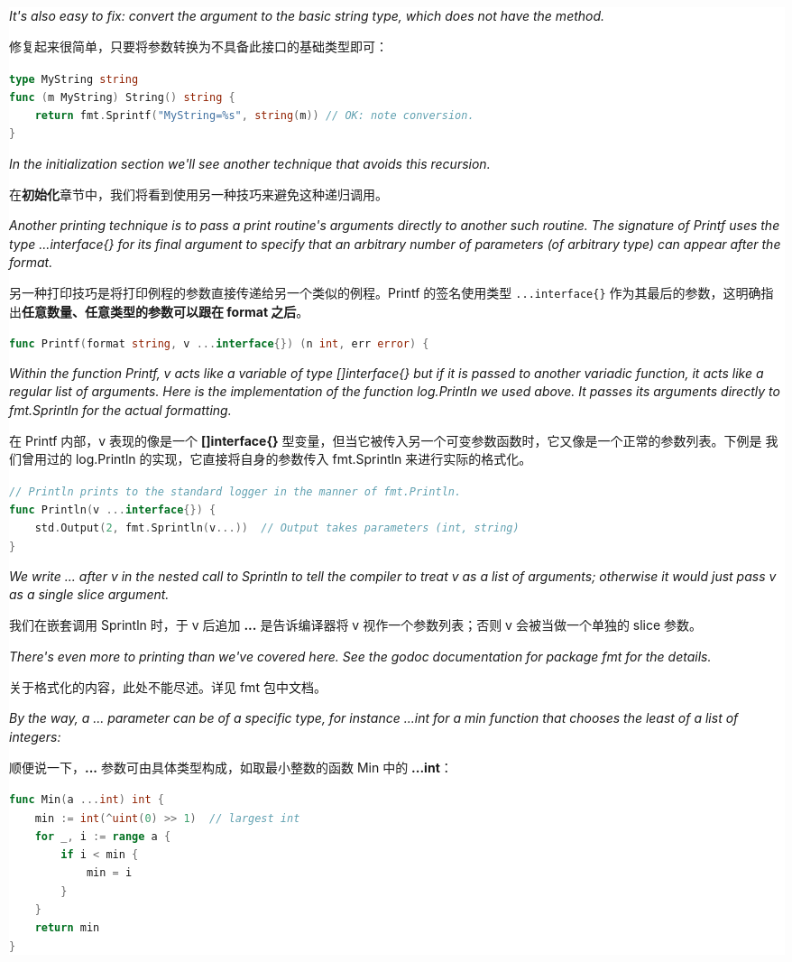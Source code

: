 _It's also easy to fix: convert the argument to the basic string type, which does not have the method._

修复起来很简单，只要将参数转换为不具备此接口的基础类型即可：

```go
type MyString string
func (m MyString) String() string {
    return fmt.Sprintf("MyString=%s", string(m)) // OK: note conversion.
}
```

_In the initialization section we'll see another technique that avoids this recursion._

在**初始化**章节中，我们将看到使用另一种技巧来避免这种递归调用。

_Another printing technique is to pass a print routine's arguments directly to another such routine. The signature of Printf uses the type ...interface{} for its final argument to specify that an arbitrary number of parameters (of arbitrary type) can appear after the format._

另一种打印技巧是将打印例程的参数直接传递给另一个类似的例程。Printf 的签名使用类型 `...interface{}` 作为其最后的参数，这明确指出**任意数量、任意类型的参数可以跟在 format 之后**。

```go
func Printf(format string, v ...interface{}) (n int, err error) {
```

_Within the function Printf, v acts like a variable of type []interface{} but if it is passed to another variadic function, it acts like a regular list of arguments. Here is the implementation of the function log.Println we used above. It passes its arguments directly to fmt.Sprintln for the actual formatting._

在 Printf 内部，v 表现的像是一个 **[]interface{}** 型变量，但当它被传入另一个可变参数函数时，它又像是一个正常的参数列表。下例是 我们曾用过的 log.Println 的实现，它直接将自身的参数传入 fmt.Sprintln 来进行实际的格式化。

```go
// Println prints to the standard logger in the manner of fmt.Println.
func Println(v ...interface{}) {
    std.Output(2, fmt.Sprintln(v...))  // Output takes parameters (int, string)
}
```

_We write ... after v in the nested call to Sprintln to tell the compiler to treat v as a list of arguments; otherwise it would just pass v as a single slice argument._

我们在嵌套调用 Sprintln 时，于 v 后追加 **...** 是告诉编译器将 v 视作一个参数列表；否则 v 会被当做一个单独的 slice 参数。

_There's even more to printing than we've covered here. See the godoc documentation for package fmt for the details._

关于格式化的内容，此处不能尽述。详见 fmt 包中文档。

_By the way, a ... parameter can be of a specific type, for instance ...int for a min function that chooses the least of a list of integers:_

顺便说一下，**...** 参数可由具体类型构成，如取最小整数的函数 Min 中的 **...int**：

```go
func Min(a ...int) int {
    min := int(^uint(0) >> 1)  // largest int
    for _, i := range a {
        if i < min {
            min = i
        }
    }
    return min
}
```
